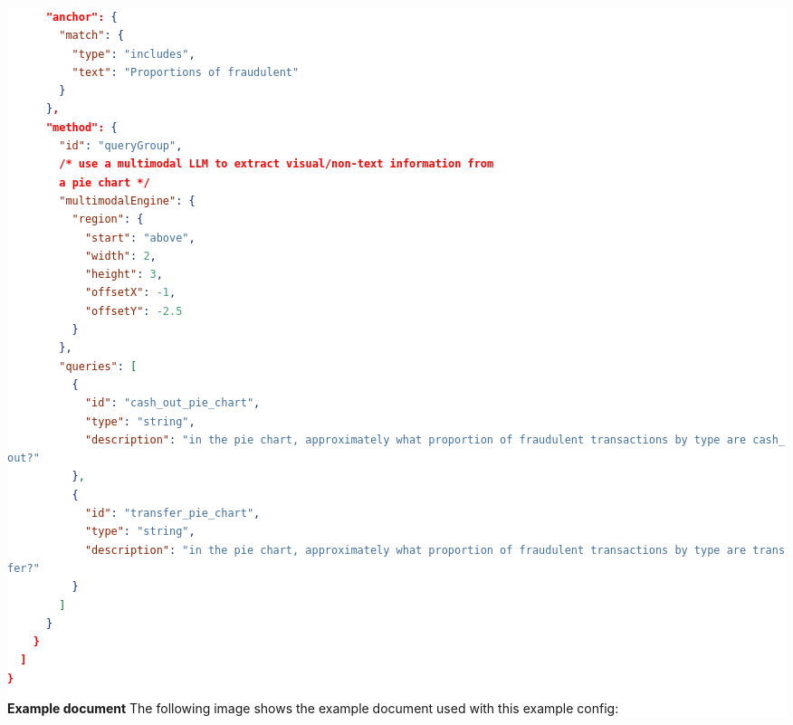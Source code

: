 ```json
      "anchor": {
        "match": {
          "type": "includes",
          "text": "Proportions of fraudulent"
        }
      },
      "method": {
        "id": "queryGroup",
        /* use a multimodal LLM to extract visual/non-text information from 
        a pie chart */
        "multimodalEngine": {
          "region": {
            "start": "above",
            "width": 2,
            "height": 3,
            "offsetX": -1,
            "offsetY": -2.5
          }
        },
        "queries": [
          {
            "id": "cash_out_pie_chart",
            "type": "string",
            "description": "in the pie chart, approximately what proportion of fraudulent transactions by type are cash_out?"
          },
          {
            "id": "transfer_pie_chart",
            "type": "string",
            "description": "in the pie chart, approximately what proportion of fraudulent transactions by type are transfer?"
          }
        ]
      }
    }
  ]
}

```

**Example document**
The following image shows the example document used with this example config:

